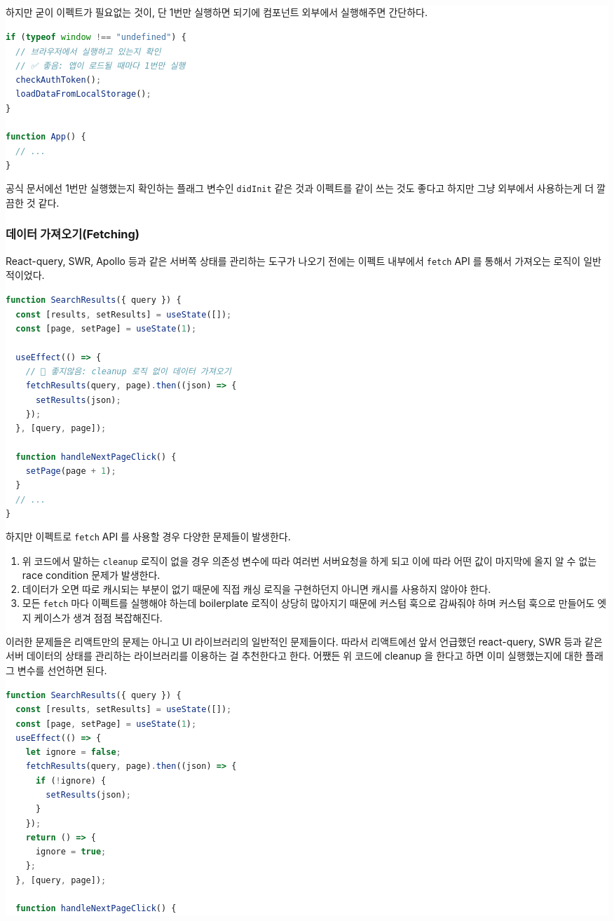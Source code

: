 하지만 굳이 이펙트가 필요없는 것이, 단 1번만 실행하면 되기에 컴포넌트 외부에서 실행해주면 간단하다.

```typescript
if (typeof window !== "undefined") {
  // 브라우저에서 실행하고 있는지 확인
  // ✅ 좋음: 앱이 로드될 때마다 1번만 실행
  checkAuthToken();
  loadDataFromLocalStorage();
}

function App() {
  // ...
}
```

공식 문서에선 1번만 실행했는지 확인하는 플래그 변수인 `didInit` 같은 것과 이펙트를 같이 쓰는 것도 좋다고 하지만 그냥 외부에서 사용하는게 더 깔끔한 것 같다.

### 데이터 가져오기(Fetching)

React-query, SWR, Apollo 등과 같은 서버쪽 상태를 관리하는 도구가 나오기 전에는 이펙트 내부에서 `fetch` API 를 통해서 가져오는 로직이 일반적이었다.

```typescript
function SearchResults({ query }) {
  const [results, setResults] = useState([]);
  const [page, setPage] = useState(1);

  useEffect(() => {
    // 🔴 좋지않음: cleanup 로직 없이 데이터 가져오기
    fetchResults(query, page).then((json) => {
      setResults(json);
    });
  }, [query, page]);

  function handleNextPageClick() {
    setPage(page + 1);
  }
  // ...
}
```

하지만 이펙트로 `fetch` API 를 사용할 경우 다양한 문제들이 발생한다.

1. 위 코드에서 말하는 `cleanup` 로직이 없을 경우 의존성 변수에 따라 여러번 서버요청을 하게 되고 이에 따라 어떤 값이 마지막에 올지 알 수 없는 race condition 문제가 발생한다.
2. 데이터가 오면 따로 캐시되는 부분이 없기 때문에 직접 캐싱 로직을 구현하던지 아니면 캐시를 사용하지 않아야 한다.
3. 모든 `fetch` 마다 이펙트를 실행해야 하는데 boilerplate 로직이 상당히 많아지기 때문에 커스텀 훅으로 감싸줘야 하며 커스텀 훅으로 만들어도 엣지 케이스가 생겨 점점 복잡해진다.

이러한 문제들은 리액트만의 문제는 아니고 UI 라이브러리의 일반적인 문제들이다. 따라서 리액트에선 앞서 언급했던 react-query, SWR 등과 같은 서버 데이터의 상태를 관리하는 라이브러리를 이용하는 걸 추천한다고 한다. 어쨌든 위 코드에 cleanup 을 한다고 하면 이미 실행했는지에 대한 플래그 변수를 선언하면 된다.

```typescript
function SearchResults({ query }) {
  const [results, setResults] = useState([]);
  const [page, setPage] = useState(1);
  useEffect(() => {
    let ignore = false;
    fetchResults(query, page).then((json) => {
      if (!ignore) {
        setResults(json);
      }
    });
    return () => {
      ignore = true;
    };
  }, [query, page]);

  function handleNextPageClick() {
```